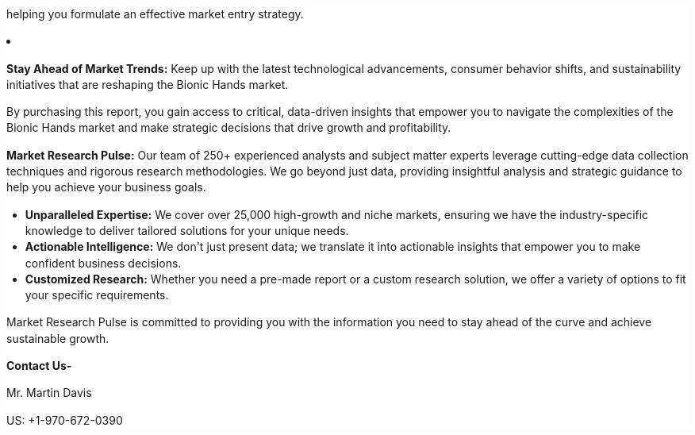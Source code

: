 helping you formulate an effective market entry strategy.</p></li><li><p><strong>Stay Ahead of Market Trends:</strong> Keep up with the latest technological advancements, consumer behavior shifts, and sustainability initiatives that are reshaping the Bionic Hands market.</p></li></ol><p>By purchasing this report, you gain access to critical, data-driven insights that empower you to navigate the complexities of the Bionic Hands market and make strategic decisions that drive growth and profitability.</p><p><strong>Market Research Pulse:</strong>&nbsp;Our team of 250+ experienced analysts and subject matter experts leverage cutting-edge data collection techniques and rigorous research methodologies. We go beyond just data, providing insightful analysis and strategic guidance to help you achieve your business goals.</p><ul><li><strong>Unparalleled Expertise:</strong>&nbsp;We cover over 25,000 high-growth and niche markets, ensuring we have the industry-specific knowledge to deliver tailored solutions for your unique needs.</li><li><strong>Actionable Intelligence:</strong>&nbsp;We don't just present data; we translate it into actionable insights that empower you to make confident business decisions.</li><li><strong>Customized Research:</strong>&nbsp;Whether you need a pre-made report or a custom research solution, we offer a variety of options to fit your specific requirements.</li></ul><p>Market Research Pulse is committed to providing you with the information you need to stay ahead of the curve and achieve sustainable growth.</p><p><strong>Contact Us-</strong></p><p>Mr. Martin Davis</p><p>US: +1-970-672-0390</p>
